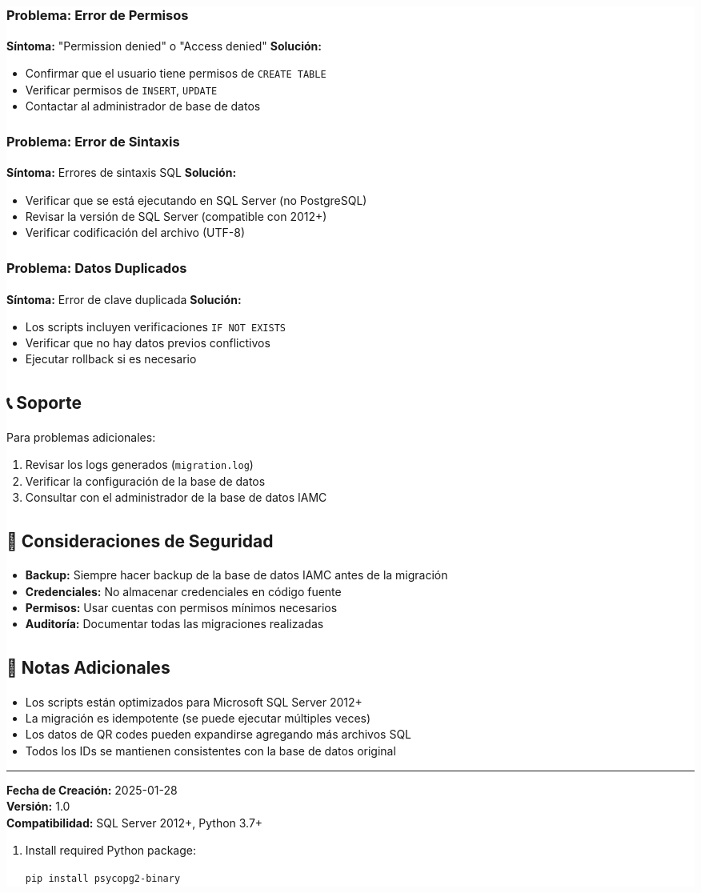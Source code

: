 ### Problema: Error de Permisos
**Síntoma:** "Permission denied" o "Access denied"
**Solución:**
- Confirmar que el usuario tiene permisos de `CREATE TABLE`
- Verificar permisos de `INSERT`, `UPDATE`
- Contactar al administrador de base de datos

### Problema: Error de Sintaxis
**Síntoma:** Errores de sintaxis SQL
**Solución:**
- Verificar que se está ejecutando en SQL Server (no PostgreSQL)
- Revisar la versión de SQL Server (compatible con 2012+)
- Verificar codificación del archivo (UTF-8)

### Problema: Datos Duplicados
**Síntoma:** Error de clave duplicada
**Solución:**
- Los scripts incluyen verificaciones `IF NOT EXISTS`
- Verificar que no hay datos previos conflictivos
- Ejecutar rollback si es necesario

## 📞 Soporte

Para problemas adicionales:
1. Revisar los logs generados (`migration.log`)
2. Verificar la configuración de la base de datos
3. Consultar con el administrador de la base de datos IAMC

## 🔐 Consideraciones de Seguridad

- **Backup:** Siempre hacer backup de la base de datos IAMC antes de la migración
- **Credenciales:** No almacenar credenciales en código fuente
- **Permisos:** Usar cuentas con permisos mínimos necesarios
- **Auditoría:** Documentar todas las migraciones realizadas

## 📝 Notas Adicionales

- Los scripts están optimizados para Microsoft SQL Server 2012+
- La migración es idempotente (se puede ejecutar múltiples veces)
- Los datos de QR codes pueden expandirse agregando más archivos SQL
- Todos los IDs se mantienen consistentes con la base de datos original

---

**Fecha de Creación:** 2025-01-28  
**Versión:** 1.0  
**Compatibilidad:** SQL Server 2012+, Python 3.7+

1. Install required Python package:
   ```bash
   pip install psycopg2-binary
   ```
